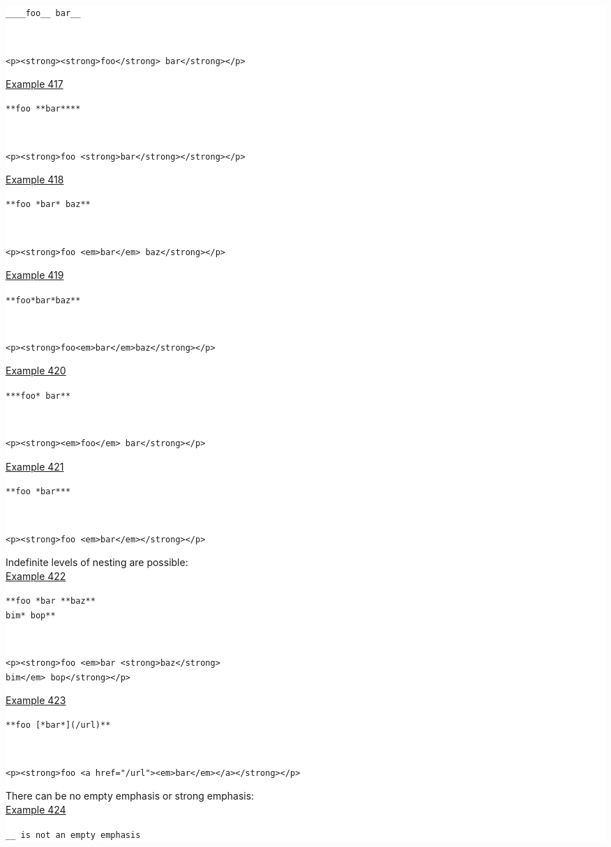     ____foo__ bar__

   

    <p><strong><strong>foo</strong> bar</strong></p>

[Example 417](https://github.github.com/gfm/#example-417)  

    **foo **bar****

   

    <p><strong>foo <strong>bar</strong></strong></p>

[Example 418](https://github.github.com/gfm/#example-418)  

    **foo *bar* baz**

   

    <p><strong>foo <em>bar</em> baz</strong></p>

[Example 419](https://github.github.com/gfm/#example-419)  

    **foo*bar*baz**

   

    <p><strong>foo<em>bar</em>baz</strong></p>

[Example 420](https://github.github.com/gfm/#example-420)  

    ***foo* bar**

   

    <p><strong><em>foo</em> bar</strong></p>

[Example 421](https://github.github.com/gfm/#example-421)  

    **foo *bar***

   

    <p><strong>foo <em>bar</em></strong></p>

Indefinite levels of nesting are possible:  
[Example 422](https://github.github.com/gfm/#example-422)  

    **foo *bar **baz**
    bim* bop**

   

    <p><strong>foo <em>bar <strong>baz</strong>
    bim</em> bop</strong></p>

[Example 423](https://github.github.com/gfm/#example-423)  

    **foo [*bar*](/url)**

   

    <p><strong>foo <a href="/url"><em>bar</em></a></strong></p>

There can be no empty emphasis or strong emphasis:  
[Example 424](https://github.github.com/gfm/#example-424)  

    __ is not an empty emphasis
